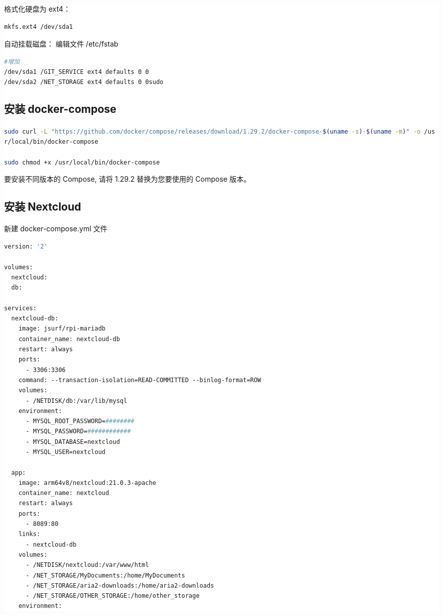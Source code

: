 格式化硬盘为 ext4：

```bash
mkfs.ext4 /dev/sda1
```

自动挂载磁盘：
编辑文件 /etc/fstab

```bash
#增加
/dev/sda1 /GIT_SERVICE ext4 defaults 0 0
/dev/sda2 /NET_STORAGE ext4 defaults 0 0sudo
```

## 安装 docker-compose

```bash
sudo curl -L "https://github.com/docker/compose/releases/download/1.29.2/docker-compose-$(uname -s)-$(uname -m)" -o /usr/local/bin/docker-compose

sudo chmod +x /usr/local/bin/docker-compose
```

要安装不同版本的 Compose, 请将 1.29.2 替换为您要使用的 Compose 版本。

## 安装 Nextcloud

新建 docker-compose.yml 文件

```dockerfile
version: '2'

volumes:
  nextcloud:
  db:

services:
  nextcloud-db:
    image: jsurf/rpi-mariadb
    container_name: nextcloud-db
    restart: always
    ports:
      - 3306:3306
    command: --transaction-isolation=READ-COMMITTED --binlog-format=ROW
    volumes:
      - /NETDISK/db:/var/lib/mysql
    environment:
      - MYSQL_ROOT_PASSWORD=########
      - MYSQL_PASSWORD=############
      - MYSQL_DATABASE=nextcloud
      - MYSQL_USER=nextcloud

  app:
    image: arm64v8/nextcloud:21.0.3-apache
    container_name: nextcloud
    restart: always
    ports:
      - 8089:80
    links:
      - nextcloud-db
    volumes:
      - /NETDISK/nextcloud:/var/www/html
      - /NET_STORAGE/MyDocuments:/home/MyDocuments
      - /NET_STORAGE/aria2-downloads:/home/aria2-downloads
      - /NET_STORAGE/OTHER_STORAGE:/home/other_storage
    environment:
```